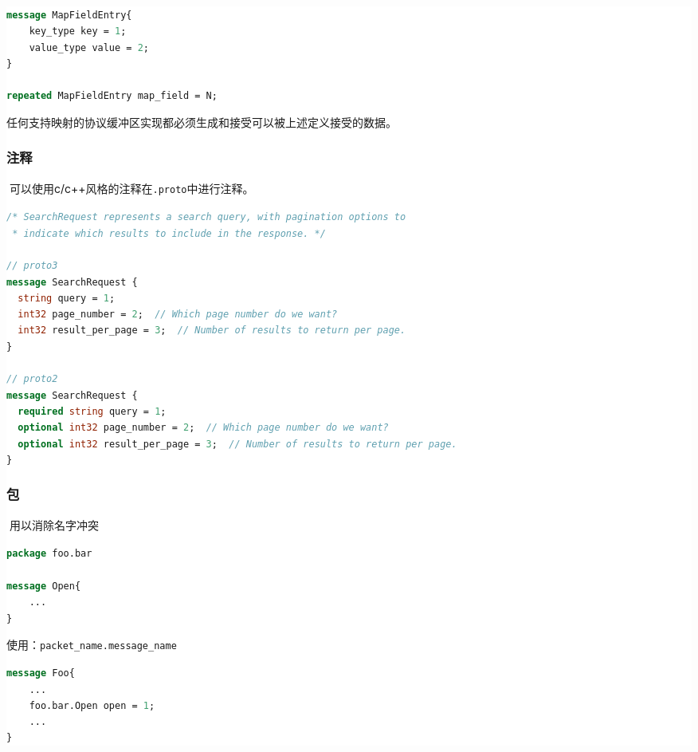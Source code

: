 ```protobuf
message MapFieldEntry{
	key_type key = 1;
	value_type value = 2;
}

repeated MapFieldEntry map_field = N;
```

​		任何支持映射的协议缓冲区实现都必须生成和接受可以被上述定义接受的数据。  



### 注释

​		可以使用c/c++风格的注释在`.proto`中进行注释。

```protobuf
/* SearchRequest represents a search query, with pagination options to
 * indicate which results to include in the response. */

// proto3
message SearchRequest {
  string query = 1;
  int32 page_number = 2;  // Which page number do we want?
  int32 result_per_page = 3;  // Number of results to return per page.
}

// proto2
message SearchRequest {
  required string query = 1;
  optional int32 page_number = 2;  // Which page number do we want?
  optional int32 result_per_page = 3;  // Number of results to return per page.
}
```





### 包

​		用以消除名字冲突

```protobuf
package foo.bar

message Open{
	...
}
```

  使用：``packet_name.message_name``

```protobuf
message Foo{
	...
	foo.bar.Open open = 1;
	...
}
```
